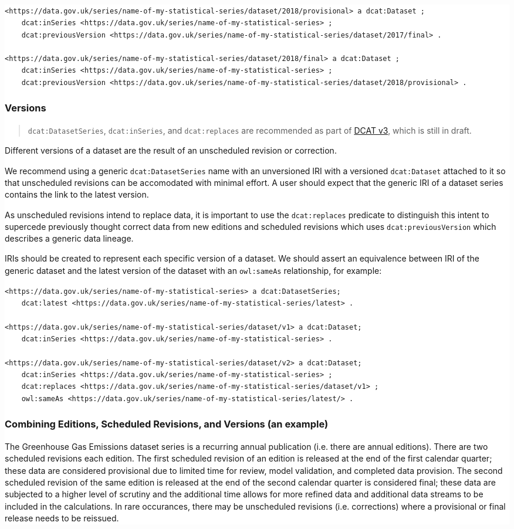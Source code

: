 ```ttl
<https://data.gov.uk/series/name-of-my-statistical-series/dataset/2018/provisional> a dcat:Dataset ;
    dcat:inSeries <https://data.gov.uk/series/name-of-my-statistical-series> ;
    dcat:previousVersion <https://data.gov.uk/series/name-of-my-statistical-series/dataset/2017/final> .

<https://data.gov.uk/series/name-of-my-statistical-series/dataset/2018/final> a dcat:Dataset ;
    dcat:inSeries <https://data.gov.uk/series/name-of-my-statistical-series> ;
    dcat:previousVersion <https://data.gov.uk/series/name-of-my-statistical-series/dataset/2018/provisional> .
```

### Versions

> `dcat:DatasetSeries`, `dcat:inSeries`, and `dcat:replaces` are recommended as part of [DCAT v3](https://w3c.github.io/dxwg/dcat/), which is still in draft.

Different versions of a dataset are the result of an unscheduled revision or correction.

We recommend using a generic `dcat:DatasetSeries` name with an unversioned IRI with a versioned `dcat:Dataset` attached to it so that unscheduled revisions can be accomodated with minimal effort. A user should expect that the generic IRI of a dataset series contains the link to the latest version.

As unscheduled revisions intend to replace data, it is important to use the `dcat:replaces` predicate to distinguish this intent to supercede previously thought correct data from new editions and scheduled revisions which uses `dcat:previousVersion` which describes a generic data lineage.

IRIs should be created to represent each specific version of a dataset. We should assert an equivalence between IRI of the generic dataset and the latest version of the dataset with an `owl:sameAs` relationship, for example:

```ttl
<https://data.gov.uk/series/name-of-my-statistical-series> a dcat:DatasetSeries;
    dcat:latest <https://data.gov.uk/series/name-of-my-statistical-series/latest> .

<https://data.gov.uk/series/name-of-my-statistical-series/dataset/v1> a dcat:Dataset;
    dcat:inSeries <https://data.gov.uk/series/name-of-my-statistical-series> .

<https://data.gov.uk/series/name-of-my-statistical-series/dataset/v2> a dcat:Dataset;
    dcat:inSeries <https://data.gov.uk/series/name-of-my-statistical-series> ;
    dcat:replaces <https://data.gov.uk/series/name-of-my-statistical-series/dataset/v1> ;
    owl:sameAs <https://data.gov.uk/series/name-of-my-statistical-series/latest/> .
```

### Combining Editions, Scheduled Revisions, and Versions (an example)
The Greenhouse Gas Emissions dataset series is a recurring annual publication (i.e. there are annual editions). There are two scheduled revisions each edition. The first scheduled revision of an edition is released at the end of the first calendar quarter; these data are considered provisional due to limited time for review, model validation, and completed data provision. The second scheduled revision of the same edition is released at the end of the second calendar quarter is considered final; these data are subjected to a higher level of scrutiny and the additional time allows for more refined data and additional data streams to be included in the calculations. In rare occurances, there may be unscheduled revisions (i.e. corrections) where a provisional or final release needs to be reissued.
